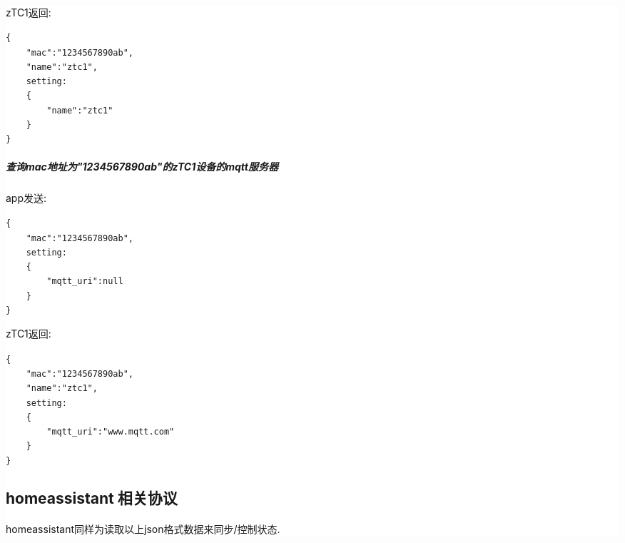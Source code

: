 zTC1返回:

```
{
	"mac":"1234567890ab",
	"name":"ztc1",
	setting:
	{
		"name":"ztc1"
	}
}
```



##### 查询mac地址为"1234567890ab"的zTC1设备的mqtt服务器

app发送:

```
{
	"mac":"1234567890ab",
	setting:
	{
		"mqtt_uri":null
	}
}
```

zTC1返回:

```
{
	"mac":"1234567890ab",
	"name":"ztc1",
	setting:
	{
		"mqtt_uri":"www.mqtt.com"
	}
}
```





## homeassistant 相关协议

homeassistant同样为读取以上json格式数据来同步/控制状态.



